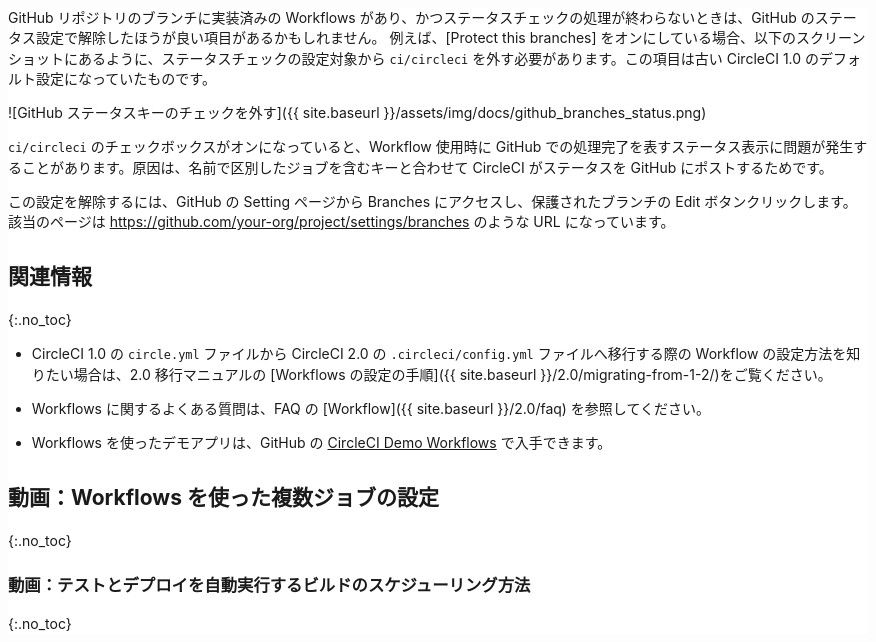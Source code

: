 GitHub リポジトリのブランチに実装済みの Workflows があり、かつステータスチェックの処理が終わらないときは、GitHub のステータス設定で解除したほうが良い項目があるかもしれません。 例えば、[Protect this branches] をオンにしている場合、以下のスクリーンショットにあるように、ステータスチェックの設定対象から `ci/circleci` を外す必要があります。この項目は古い CircleCI 1.0 のデフォルト設定になっていたものです。

![GitHub ステータスキーのチェックを外す]({{ site.baseurl }}/assets/img/docs/github_branches_status.png)

`ci/circleci` のチェックボックスがオンになっていると、Workflow 使用時に GitHub での処理完了を表すステータス表示に問題が発生することがあります。原因は、名前で区別したジョブを含むキーと合わせて CircleCI がステータスを GitHub にポストするためです。

この設定を解除するには、GitHub の Setting ページから Branches にアクセスし、保護されたブランチの Edit ボタンクリックします。該当のページは https://github.com/your-org/project/settings/branches のような URL になっています。


## 関連情報
{:.no_toc}

- CircleCI 1.0 の `circle.yml` ファイルから CircleCI 2.0 の `.circleci/config.yml` ファイルへ移行する際の Workflow の設定方法を知りたい場合は、2.0 移行マニュアルの [Workflows の設定の手順]({{ site.baseurl }}/2.0/migrating-from-1-2/)をご覧ください。

- Workflows に関するよくある質問は、FAQ の [Workflow]({{ site.baseurl }}/2.0/faq) を参照してください。

- Workflows を使ったデモアプリは、GitHub の [CircleCI Demo Workflows](https://github.com/CircleCI-Public/circleci-demo-workflows) で入手できます。

## 動画：Workflows を使った複数ジョブの設定
{:.no_toc}

<iframe width="560" height="315" src="https://www.youtube.com/embed/3V84yEz6HwA" frameborder="0" allow="autoplay; encrypted-media" allowfullscreen mark="crwd-mark"></iframe>

### 動画：テストとデプロイを自動実行するビルドのスケジューリング方法
{:.no_toc}

<iframe width="560" height="315" src="https://www.youtube.com/embed/FCiMD6Gq34M" frameborder="0" allow="autoplay; encrypted-media" allowfullscreen mark="crwd-mark"></iframe>
